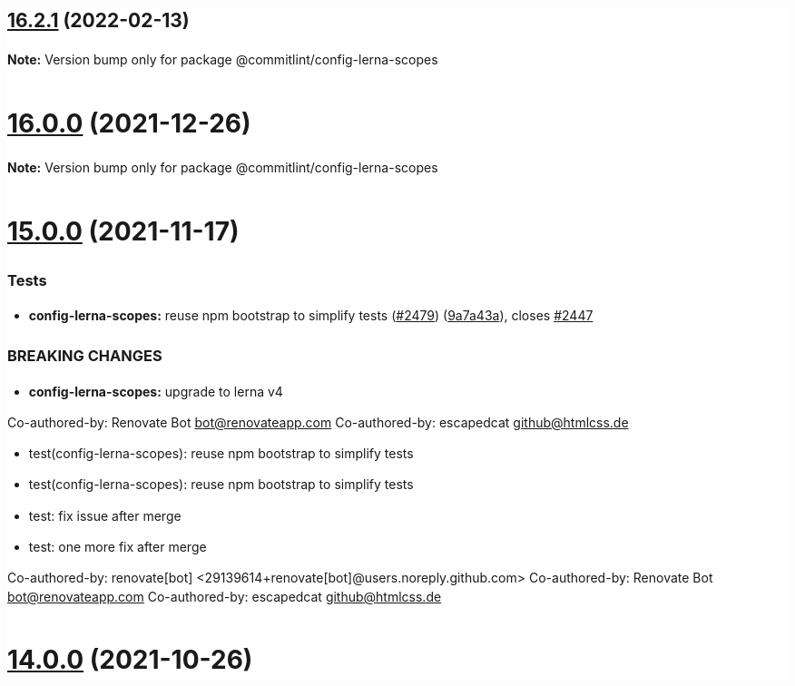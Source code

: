 



## [16.2.1](https://github.com/conventional-changelog/commitlint/compare/v16.2.0...v16.2.1) (2022-02-13)

**Note:** Version bump only for package @commitlint/config-lerna-scopes





# [16.0.0](https://github.com/conventional-changelog/commitlint/compare/v15.0.0...v16.0.0) (2021-12-26)

**Note:** Version bump only for package @commitlint/config-lerna-scopes





# [15.0.0](https://github.com/conventional-changelog/commitlint/compare/v14.2.0...v15.0.0) (2021-11-17)


### Tests

* **config-lerna-scopes:** reuse npm bootstrap to simplify tests ([#2479](https://github.com/conventional-changelog/commitlint/issues/2479)) ([9a7a43a](https://github.com/conventional-changelog/commitlint/commit/9a7a43aa8a7eca18f2fe05c78d27dcb1a128930c)), closes [#2447](https://github.com/conventional-changelog/commitlint/issues/2447)


### BREAKING CHANGES

* **config-lerna-scopes:** upgrade to lerna v4

Co-authored-by: Renovate Bot <bot@renovateapp.com>
Co-authored-by: escapedcat <github@htmlcss.de>

* test(config-lerna-scopes): reuse npm bootstrap to simplify tests

* test(config-lerna-scopes): reuse npm bootstrap to simplify tests

* test: fix issue after merge

* test: one more fix after merge

Co-authored-by: renovate[bot] <29139614+renovate[bot]@users.noreply.github.com>
Co-authored-by: Renovate Bot <bot@renovateapp.com>
Co-authored-by: escapedcat <github@htmlcss.de>





# [14.0.0](https://github.com/conventional-changelog/commitlint/compare/v13.2.1...v14.0.0) (2021-10-26)
